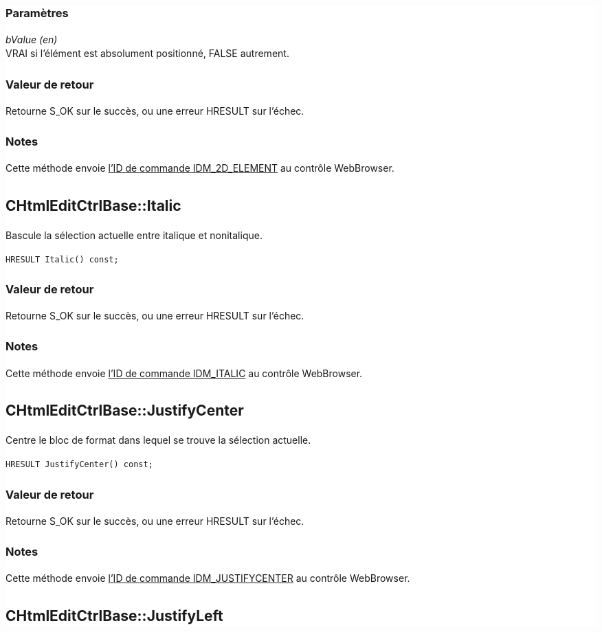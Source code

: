 ### <a name="parameters"></a>Paramètres

*bValue (en)*<br/>
VRAI si l’élément est absolument positionné, FALSE autrement.

### <a name="return-value"></a>Valeur de retour

Retourne S_OK sur le succès, ou une erreur HRESULT sur l’échec.

### <a name="remarks"></a>Notes

Cette méthode envoie [l’ID de commande IDM_2D_ELEMENT](/previous-versions/aa769886\(v=vs.85\)) au contrôle WebBrowser.

## <a name="chtmleditctrlbaseitalic"></a><a name="italic"></a>CHtmlEditCtrlBase::Italic

Bascule la sélection actuelle entre italique et nonitalique.

```
HRESULT Italic() const;
```

### <a name="return-value"></a>Valeur de retour

Retourne S_OK sur le succès, ou une erreur HRESULT sur l’échec.

### <a name="remarks"></a>Notes

Cette méthode envoie [l’ID de commande IDM_ITALIC](/previous-versions/aa769988\(v=vs.85\)) au contrôle WebBrowser.

## <a name="chtmleditctrlbasejustifycenter"></a><a name="justifycenter"></a>CHtmlEditCtrlBase::JustifyCenter

Centre le bloc de format dans lequel se trouve la sélection actuelle.

```
HRESULT JustifyCenter() const;
```

### <a name="return-value"></a>Valeur de retour

Retourne S_OK sur le succès, ou une erreur HRESULT sur l’échec.

### <a name="remarks"></a>Notes

Cette méthode envoie [l’ID de commande IDM_JUSTIFYCENTER](/previous-versions/aa769989\(v=vs.85\)) au contrôle WebBrowser.

## <a name="chtmleditctrlbasejustifyleft"></a><a name="justifyleft"></a>CHtmlEditCtrlBase::JustifyLeft
